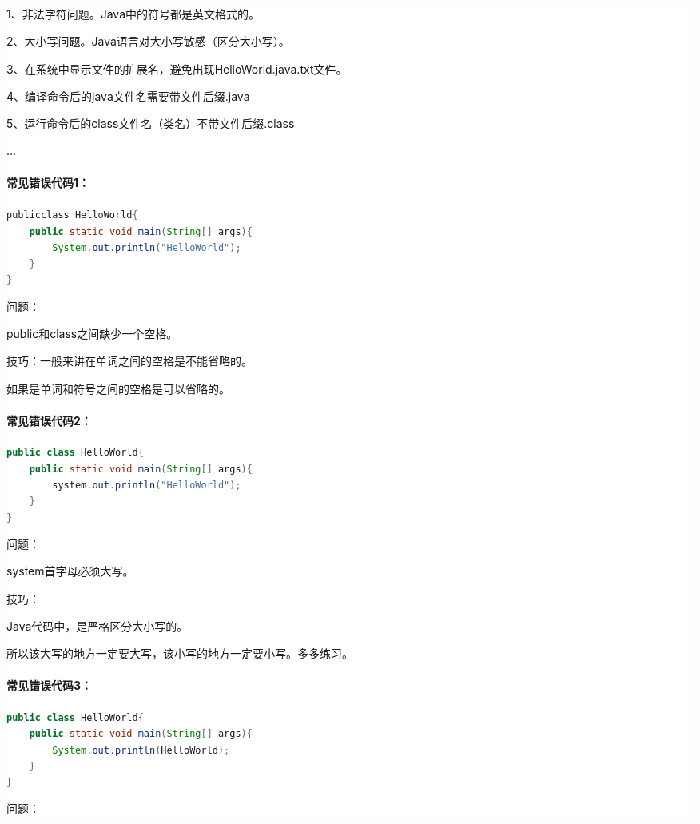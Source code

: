1、非法字符问题。Java中的符号都是英文格式的。

2、大小写问题。Java语言对大小写敏感（区分大小写）。

3、在系统中显示文件的扩展名，避免出现HelloWorld.java.txt文件。

4、编译命令后的java文件名需要带文件后缀.java

5、运行命令后的class文件名（类名）不带文件后缀.class

...

#### 常见错误代码1：

```java
publicclass HelloWorld{
    public static void main(String[] args){
        System.out.println("HelloWorld");
    }
}
```

问题：

 public和class之间缺少一个空格。

技巧：一般来讲在单词之间的空格是不能省略的。

 如果是单词和符号之间的空格是可以省略的。

#### 常见错误代码2：

```java
public class HelloWorld{
    public static void main(String[] args){
        system.out.println("HelloWorld");
    }
}
```

问题：

 system首字母必须大写。

技巧：

 Java代码中，是严格区分大小写的。

 所以该大写的地方一定要大写，该小写的地方一定要小写。多多练习。

#### 常见错误代码3：

```java
public class HelloWorld{
    public static void main(String[] args){
        System.out.println(HelloWorld);
    }
}
```

问题：
